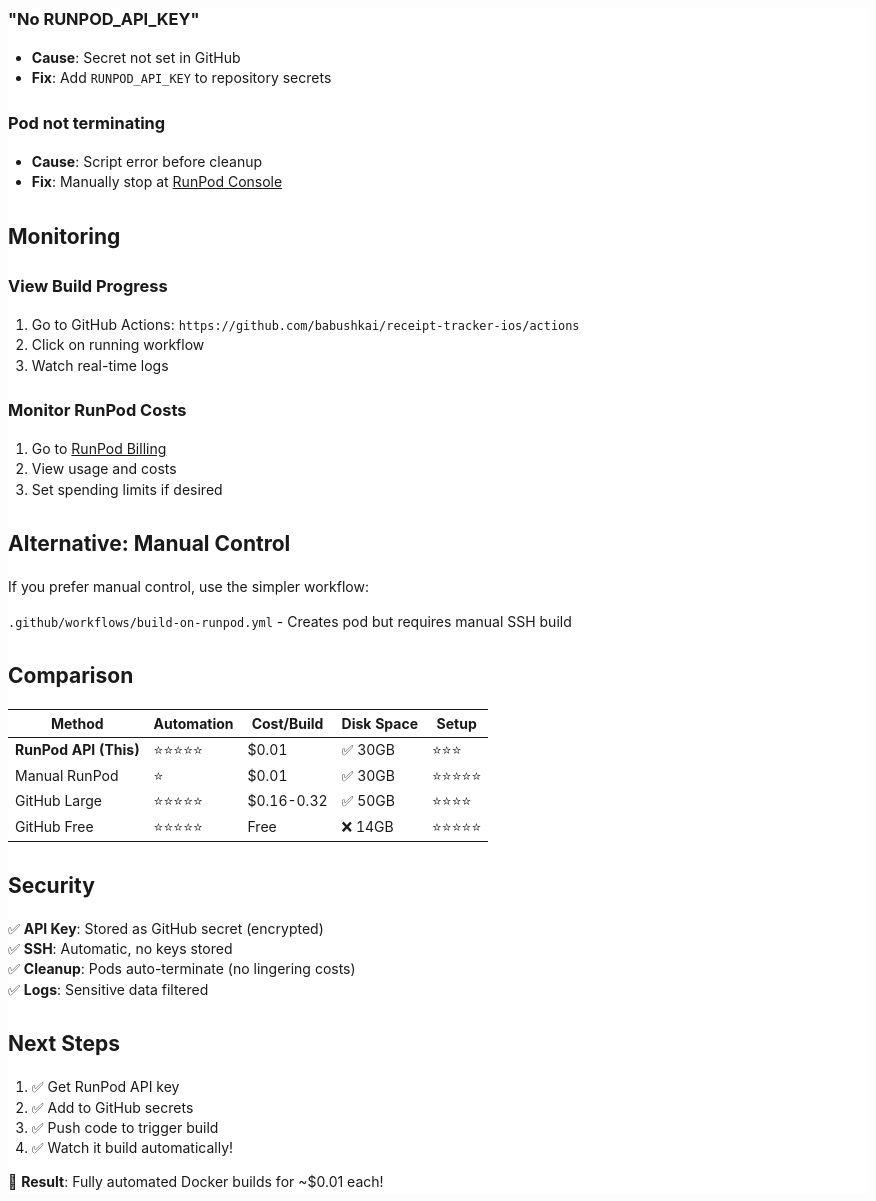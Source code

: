 ### "No RUNPOD_API_KEY"
- **Cause**: Secret not set in GitHub
- **Fix**: Add `RUNPOD_API_KEY` to repository secrets

### Pod not terminating
- **Cause**: Script error before cleanup
- **Fix**: Manually stop at [RunPod Console](https://www.runpod.io/console/pods)

## Monitoring

### View Build Progress

1. Go to GitHub Actions: `https://github.com/babushkai/receipt-tracker-ios/actions`
2. Click on running workflow
3. Watch real-time logs

### Monitor RunPod Costs

1. Go to [RunPod Billing](https://www.runpod.io/console/user/billing)
2. View usage and costs
3. Set spending limits if desired

## Alternative: Manual Control

If you prefer manual control, use the simpler workflow:

`.github/workflows/build-on-runpod.yml` - Creates pod but requires manual SSH build

## Comparison

| Method | Automation | Cost/Build | Disk Space | Setup |
|--------|-----------|------------|------------|-------|
| **RunPod API (This)** | ⭐⭐⭐⭐⭐ | $0.01 | ✅ 30GB | ⭐⭐⭐ |
| Manual RunPod | ⭐ | $0.01 | ✅ 30GB | ⭐⭐⭐⭐⭐ |
| GitHub Large | ⭐⭐⭐⭐⭐ | $0.16-0.32 | ✅ 50GB | ⭐⭐⭐⭐ |
| GitHub Free | ⭐⭐⭐⭐⭐ | Free | ❌ 14GB | ⭐⭐⭐⭐⭐ |

## Security

✅ **API Key**: Stored as GitHub secret (encrypted)  
✅ **SSH**: Automatic, no keys stored  
✅ **Cleanup**: Pods auto-terminate (no lingering costs)  
✅ **Logs**: Sensitive data filtered  

## Next Steps

1. ✅ Get RunPod API key
2. ✅ Add to GitHub secrets
3. ✅ Push code to trigger build
4. ✅ Watch it build automatically!

🎉 **Result**: Fully automated Docker builds for ~$0.01 each!

